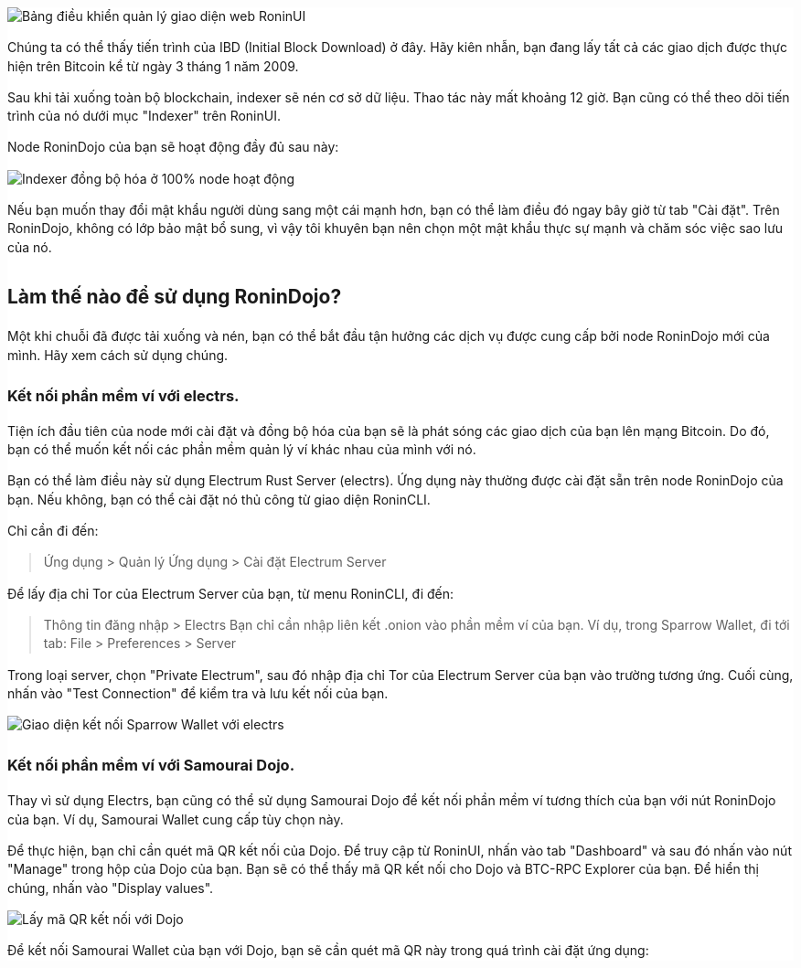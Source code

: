 ![Bảng điều khiển quản lý giao diện web RoninUI](assets/21.webp)

Chúng ta có thể thấy tiến trình của IBD (Initial Block Download) ở đây. Hãy kiên nhẫn, bạn đang lấy tất cả các giao dịch được thực hiện trên Bitcoin kể từ ngày 3 tháng 1 năm 2009.

Sau khi tải xuống toàn bộ blockchain, indexer sẽ nén cơ sở dữ liệu. Thao tác này mất khoảng 12 giờ. Bạn cũng có thể theo dõi tiến trình của nó dưới mục "Indexer" trên RoninUI.

Node RoninDojo của bạn sẽ hoạt động đầy đủ sau này:

![Indexer đồng bộ hóa ở 100% node hoạt động](assets/22.webp)

Nếu bạn muốn thay đổi mật khẩu người dùng sang một cái mạnh hơn, bạn có thể làm điều đó ngay bây giờ từ tab "Cài đặt". Trên RoninDojo, không có lớp bảo mật bổ sung, vì vậy tôi khuyên bạn nên chọn một mật khẩu thực sự mạnh và chăm sóc việc sao lưu của nó.

## Làm thế nào để sử dụng RoninDojo?

Một khi chuỗi đã được tải xuống và nén, bạn có thể bắt đầu tận hưởng các dịch vụ được cung cấp bởi node RoninDojo mới của mình. Hãy xem cách sử dụng chúng.

### Kết nối phần mềm ví với electrs.

Tiện ích đầu tiên của node mới cài đặt và đồng bộ hóa của bạn sẽ là phát sóng các giao dịch của bạn lên mạng Bitcoin. Do đó, bạn có thể muốn kết nối các phần mềm quản lý ví khác nhau của mình với nó.

Bạn có thể làm điều này sử dụng Electrum Rust Server (electrs). Ứng dụng này thường được cài đặt sẵn trên node RoninDojo của bạn. Nếu không, bạn có thể cài đặt nó thủ công từ giao diện RoninCLI.

Chỉ cần đi đến:

> Ứng dụng > Quản lý Ứng dụng > Cài đặt Electrum Server

Để lấy địa chỉ Tor của Electrum Server của bạn, từ menu RoninCLI, đi đến:

> Thông tin đăng nhập > Electrs
Bạn chỉ cần nhập liên kết .onion vào phần mềm ví của bạn. Ví dụ, trong Sparrow Wallet, đi tới tab:
> File > Preferences > Server

Trong loại server, chọn "Private Electrum", sau đó nhập địa chỉ Tor của Electrum Server của bạn vào trường tương ứng. Cuối cùng, nhấn vào "Test Connection" để kiểm tra và lưu kết nối của bạn.

![Giao diện kết nối Sparrow Wallet với electrs](assets/23.webp)

### Kết nối phần mềm ví với Samourai Dojo.

Thay vì sử dụng Electrs, bạn cũng có thể sử dụng Samourai Dojo để kết nối phần mềm ví tương thích của bạn với nút RoninDojo của bạn. Ví dụ, Samourai Wallet cung cấp tùy chọn này.

Để thực hiện, bạn chỉ cần quét mã QR kết nối của Dojo. Để truy cập từ RoninUI, nhấn vào tab "Dashboard" và sau đó nhấn vào nút "Manage" trong hộp của Dojo của bạn. Bạn sẽ có thể thấy mã QR kết nối cho Dojo và BTC-RPC Explorer của bạn. Để hiển thị chúng, nhấn vào "Display values".

![Lấy mã QR kết nối với Dojo](assets/24.webp)

Để kết nối Samourai Wallet của bạn với Dojo, bạn sẽ cần quét mã QR này trong quá trình cài đặt ứng dụng:
